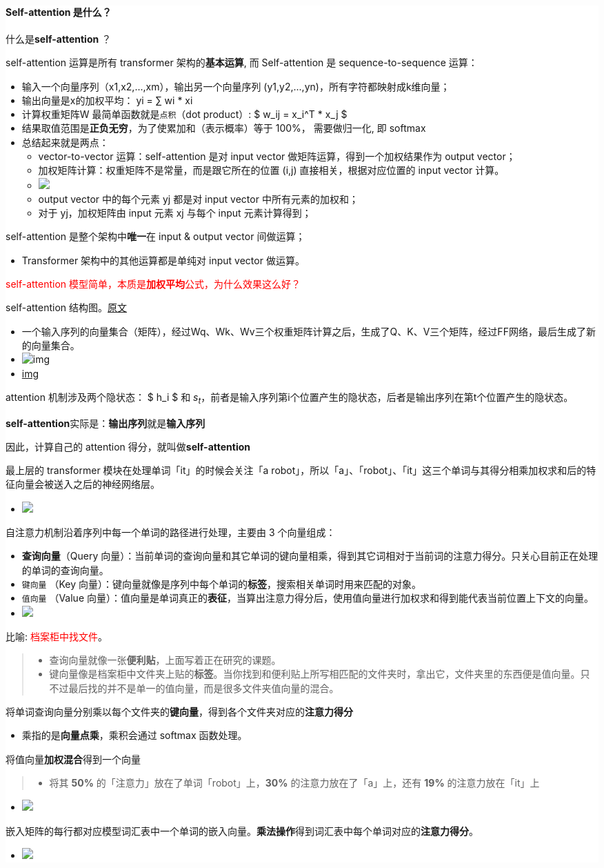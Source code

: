 
#### Self-attention 是什么？

什么是**self-attention** ？

self-attention 运算是所有 transformer 架构的**基本运算**, 而 Self-attention 是 sequence-to-sequence 运算： 
- 输入一个向量序列（x1,x2,...,xm），输出另一个向量序列 (y1,y2,...,yn)，所有字符都映射成k维向量；
- 输出向量是x的加权平均： yi = ∑ wi * xi
- 计算权重矩阵W 最简单函数就是`点积`（dot product）: $ w_ij = x_i^T * x_j $
- 结果取值范围是**正负无穷**，为了使累加和（表示概率）等于 100%， 需要做归一化, 即 softmax
- 总结起来就是两点：
  - vector-to-vector 运算：self-attention 是对 input vector 做矩阵运算，得到一个加权结果作为 output vector；
  - 加权矩阵计算：权重矩阵不是常量，而是跟它所在的位置 (i,j) 直接相关，根据对应位置的 input vector 计算。
  - ![](http://arthurchiao.art/assets/img/transformers-from-scratch/self-attention.png)
  - output vector 中的每个元素 yj 都是对 input vector 中所有元素的加权和；
  - 对于 yj，加权矩阵由 input 元素 xj 与每个 input 元素计算得到；

self-attention 是整个架构中**唯一**在 input & output vector 间做运算；
- Transformer 架构中的其他运算都是单纯对 input vector 做运算。

<span style='color:red'>self-attention 模型简单，本质是**加权平均**公式，为什么效果这么好？</span>


self-attention 结构图。[原文](https://zhuanlan.zhihu.com/p/636889198)
- 一个输入序列的向量集合（矩阵），经过Wq、Wk、Wv三个权重矩阵计算之后，生成了Q、K、V三个矩阵，经过FF网络，最后生成了新的向量集合。
- ![img](https://pic1.zhimg.com/80/v2-545cd59a1accb86ab17cc739a029de34_1440w.webp)
- [img](https://pic1.zhimg.com/80/v2-545cd59a1accb86ab17cc739a029de34_1440w.webp)

attention 机制涉及两个隐状态： $ h_i $ 和 $s_t$，前者是输入序列第i个位置产生的隐状态，后者是输出序列在第t个位置产生的隐状态。


**self-attention**实际是：**输出序列**就是**输入序列**

因此，计算自己的 attention 得分，就叫做**self-attention**

最上层的 transformer 模块在处理单词「it」的时候会关注「a robot」，所以「a」、「robot」、「it」这三个单词与其得分相乘加权求和后的特征向量会被送入之后的神经网络层。
- ![](https://pic4.zhimg.com/80/v2-e748fe9dc233efd6210ef79852371407_1440w.webp)

自注意力机制沿着序列中每一个单词的路径进行处理，主要由 3 个向量组成：
- **查询向量**（Query 向量）：当前单词的查询向量和其它单词的键向量相乘，得到其它词相对于当前词的注意力得分。只关心目前正在处理的单词的查询向量。
- `键向量` （Key 向量）：键向量就像是序列中每个单词的**标签**，搜索相关单词时用来匹配的对象。
- `值向量` （Value 向量）：值向量是单词真正的**表征**，当算出注意力得分后，使用值向量进行加权求和得到能代表当前位置上下文的向量。
- ![](https://pic4.zhimg.com/80/v2-773eec2cc3564bef9f99d97513b2af27_1440w.webp)

比喻: <span style='color:red'>档案柜中找文件</span>。
>- 查询向量就像一张**便利贴**，上面写着正在研究的课题。
>- 键向量像是档案柜中文件夹上贴的**标签**。当你找到和便利贴上所写相匹配的文件夹时，拿出它，文件夹里的东西便是值向量。只不过最后找的并不是单一的值向量，而是很多文件夹值向量的混合。

将单词查询向量分别乘以每个文件夹的**键向量**，得到各个文件夹对应的**注意力得分**
- 乘指的是**向量点乘**，乘积会通过 softmax 函数处理。

将值向量**加权混合**得到一个向量
>- 将其 **50%** 的「注意力」放在了单词「robot」上，**30%** 的注意力放在了「a」上，还有 **19%** 的注意力放在「it」上

- ![](https://pic4.zhimg.com/80/v2-62813b22b6fdbad01c155228f4298967_1440w.webp)

嵌入矩阵的每行都对应模型词汇表中一个单词的嵌入向量。**乘法操作**得到词汇表中每个单词对应的**注意力得分**。
- ![](https://pic4.zhimg.com/80/v2-0871db72d018b09d71d90b31c2d1362f_1440w.webp)
